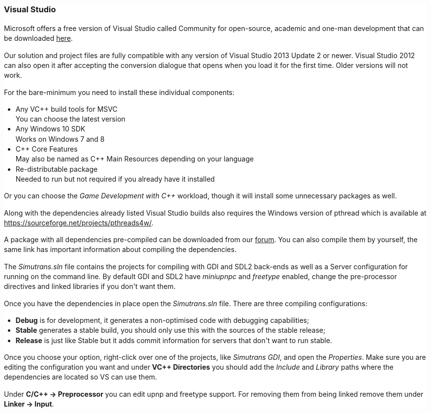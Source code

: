 ### Visual Studio

Microsoft offers a free version of Visual Studio called Community for
open-source, academic and one-man development that can be downloaded
[here](https://visualstudio.microsoft.com/vs/community/).

Our solution and project files are fully compatible with any version of
Visual Studio 2013 Update 2 or newer. Visual Studio 2012 can also open
it after accepting the conversion dialogue that opens when you load it
for the first time. Older versions will not work.

For the bare-minimum you need to install these individual components:
- Any VC++ build tools for MSVC  
  You can choose the latest version
- Any Windows 10 SDK  
  Works on Windows 7 and 8
- C++ Core Features  
  May also be named as C++ Main Resources depending on your language
- Re-distributable package  
  Needed to run but not required if you already have it installed

Or you can choose the _Game Development with C++_ workload, though it
will install some unnecessary packages as well.

Along with the dependencies already listed Visual Studio builds also
requires the Windows version of pthread which is available at
<https://sourceforge.net/projects/pthreads4w/>.

A package with all dependencies pre-compiled can be downloaded from our
[forum](https://forum.simutrans.com/index.php?topic=14226.0). You can
also compile them by yourself, the same link has important information
about compiling the dependencies.

The _Simutrans.sln_ file contains the projects for compiling with GDI
and SDL2 back-ends as well as a Server configuration for running on the
command line. By default GDI and SDL2 have _miniupnpc_ and _freetype_
enabled, change the pre-processor directives and linked libraries if
you don't want them.

Once you have the dependencies in place open the _Simutrans.sln_ file.
There are three compiling configurations:
- **Debug** is for development, it generates a non-optimised code with
debugging capabilities;
- **Stable** generates a stable build, you should only use this with
the sources of the stable release;
- **Release** is just like Stable but it adds commit information for
servers that don't want to run stable.

Once you choose your option, right-click over one of the projects, like
_Simutrans GDI_, and open the _Properties_. Make sure you are editing
the configuration you want and under **VC++ Directories** you should
add the _Include_ and _Library_ paths where the dependencies are
located so VS can use them.

Under **C/C++ -> Preprocessor** you can edit upnp and freetype support.
For removing them from being linked remove them under **Linker ->
Input**.
